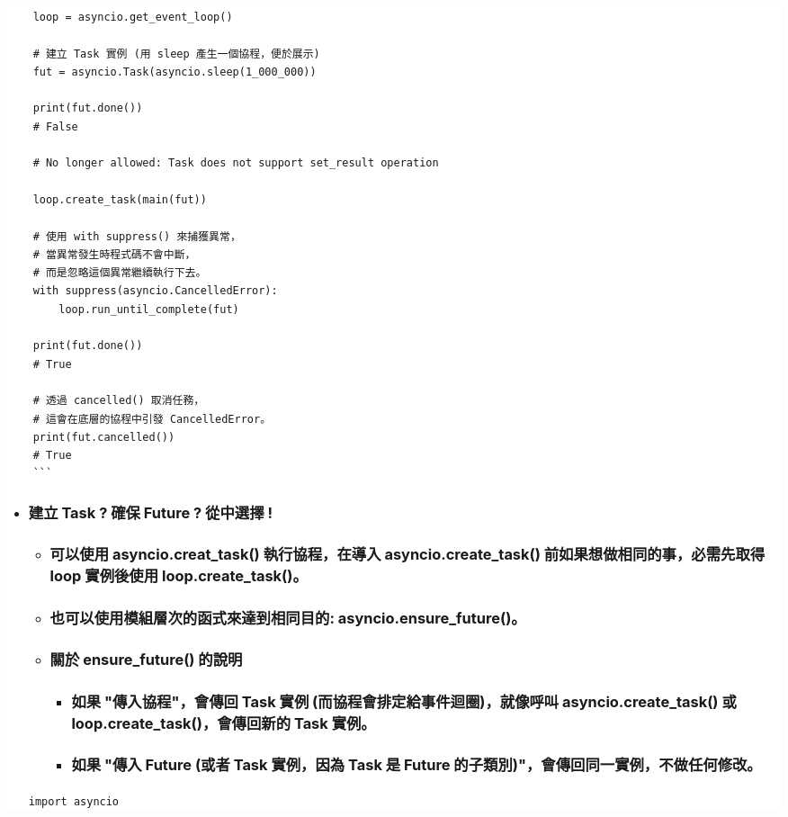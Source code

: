 
        loop = asyncio.get_event_loop()

        # 建立 Task 實例 (用 sleep 產生一個協程，便於展示)
        fut = asyncio.Task(asyncio.sleep(1_000_000))

        print(fut.done())
        # False

        # No longer allowed: Task does not support set_result operation

        loop.create_task(main(fut))

        # 使用 with suppress() 來捕獲異常，
        # 當異常發生時程式碼不會中斷，
        # 而是忽略這個異常繼續執行下去。
        with suppress(asyncio.CancelledError):
            loop.run_until_complete(fut)

        print(fut.done())
        # True

        # 透過 cancelled() 取消任務，
        # 這會在底層的協程中引發 CancelledError。
        print(fut.cancelled())
        # True
        ```
* ### 建立 Task ? 確保 Future ? 從中選擇 !
    * ### 可以使用 asyncio.creat_task() 執行協程，在導入 asyncio.create_task() 前如果想做相同的事，必需先取得 loop 實例後使用 loop.create_task()。
    * ### 也可以使用模組層次的函式來達到相同目的: asyncio.ensure_future()。
    * ### 關於 ensure_future() 的說明
        * ### 如果 "傳入協程"，會傳回 Task 實例 (而協程會排定給事件迴圈)，就像呼叫 asyncio.create_task() 或 loop.create_task()，會傳回新的 Task 實例。
        * ### 如果 "傳入 Future (或者 Task 實例，因為 Task 是 Future 的子類別)"，會傳回同一實例，不做任何修改。
    ```
    import asyncio
